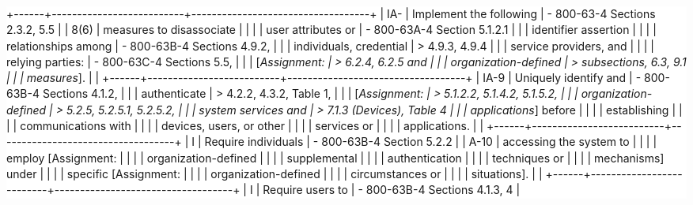 +------+--------------------------+-----------------------------------+
| IA-  | Implement the following  | -   800-63-4 Sections 2.3.2, 5.5  |
| 8(6) | measures to disassociate |                                   |
|      | user attributes or       | -   800-63A-4 Section 5.1.2.1     |
|      | identifier assertion     |                                   |
|      | relationships among      | -   800-63B-4 Sections 4.9.2,     |
|      | individuals, credential  |     > 4.9.3, 4.9.4                |
|      | service providers, and   |                                   |
|      | relying parties:         | -   800-63C-4 Sections 5.5,       |
|      | \[*Assignment:           |     > 6.2.4, 6.2.5 and            |
|      | organization-defined     |     > subsections, 6.3, 9.1       |
|      | measures*\].             |                                   |
+------+--------------------------+-----------------------------------+
| IA-9 | Uniquely identify and    | -   800-63B-4 Sections 4.1.2,     |
|      | authenticate             |     > 4.2.2, 4.3.2, Table 1,      |
|      | \[*Assignment:           |     > 5.1.2.2, 5.1.4.2, 5.1.5.2,  |
|      | organization-defined     |     > 5.2.5, 5.2.5.1, 5.2.5.2,    |
|      | system services and      |     > 7.1.3 (Devices), Table 4    |
|      | applications*\] before   |                                   |
|      | establishing             |                                   |
|      | communications with      |                                   |
|      | devices, users, or other |                                   |
|      | services or              |                                   |
|      | applications.            |                                   |
+------+--------------------------+-----------------------------------+
| I    | Require individuals      | -   800-63B-4 Section 5.2.2       |
| A-10 | accessing the system to  |                                   |
|      | employ \[Assignment:     |                                   |
|      | organization-defined     |                                   |
|      | supplemental             |                                   |
|      | authentication           |                                   |
|      | techniques or            |                                   |
|      | mechanisms\] under       |                                   |
|      | specific \[Assignment:   |                                   |
|      | organization-defined     |                                   |
|      | circumstances or         |                                   |
|      | situations\].            |                                   |
+------+--------------------------+-----------------------------------+
| I    | Require users to         | -   800-63B-4 Sections 4.1.3, 4   |